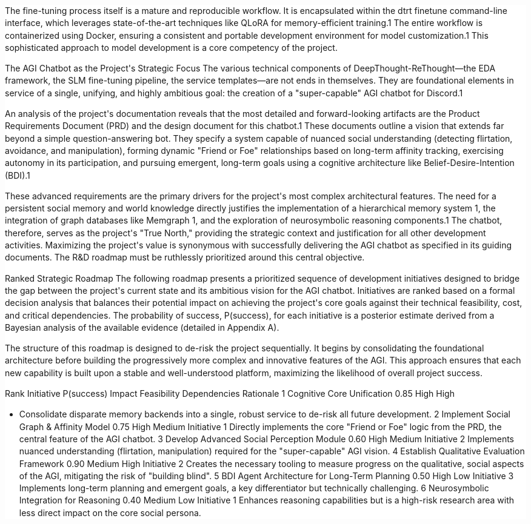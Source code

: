 The fine-tuning process itself is a mature and reproducible workflow. It is
encapsulated within the dtrt finetune command-line interface, which leverages
state-of-the-art techniques like QLoRA for memory-efficient training.1 The
entire workflow is containerized using Docker, ensuring a consistent and
portable development environment for model customization.1 This sophisticated
approach to model development is a core competency of the project.

The AGI Chatbot as the Project's Strategic Focus The various technical
components of DeepThought-ReThought—the EDA framework, the SLM fine-tuning
pipeline, the service templates—are not ends in themselves. They are
foundational elements in service of a single, unifying, and highly ambitious
goal: the creation of a "super-capable" AGI chatbot for Discord.1

An analysis of the project's documentation reveals that the most detailed and
forward-looking artifacts are the Product Requirements Document (PRD) and the
design document for this chatbot.1 These documents outline a vision that extends
far beyond a simple question-answering bot. They specify a system capable of
nuanced social understanding (detecting flirtation, avoidance, and
manipulation), forming dynamic "Friend or Foe" relationships based on long-term
affinity tracking, exercising autonomy in its participation, and pursuing
emergent, long-term goals using a cognitive architecture like
Belief-Desire-Intention (BDI).1

These advanced requirements are the primary drivers for the project's most
complex architectural features. The need for a persistent social memory and
world knowledge directly justifies the implementation of a hierarchical memory
system 1, the integration of graph databases like Memgraph 1, and the
exploration of neurosymbolic reasoning components.1 The chatbot, therefore,
serves as the project's "True North," providing the strategic context and
justification for all other development activities. Maximizing the project's
value is synonymous with successfully delivering the AGI chatbot as specified in
its guiding documents. The R&D roadmap must be ruthlessly prioritized around
this central objective.

Ranked Strategic Roadmap The following roadmap presents a prioritized sequence
of development initiatives designed to bridge the gap between the project's
current state and its ambitious vision for the AGI chatbot. Initiatives are
ranked based on a formal decision analysis that balances their potential impact
on achieving the project's core goals against their technical feasibility, cost,
and critical dependencies. The probability of success, P(success), for each
initiative is a posterior estimate derived from a Bayesian analysis of the
available evidence (detailed in Appendix A).

The structure of this roadmap is designed to de-risk the project sequentially.
It begins by consolidating the foundational architecture before building the
progressively more complex and innovative features of the AGI. This approach
ensures that each new capability is built upon a stable and well-understood
platform, maximizing the likelihood of overall project success.

Rank Initiative P(success) Impact Feasibility Dependencies Rationale 1 Cognitive
Core Unification 0.85 High High

- Consolidate disparate memory backends into a single, robust service to de-risk
  all future development. 2 Implement Social Graph & Affinity Model 0.75 High
  Medium Initiative 1 Directly implements the core "Friend or Foe" logic from
  the PRD, the central feature of the AGI chatbot. 3 Develop Advanced Social
  Perception Module 0.60 High Medium Initiative 2 Implements nuanced
  understanding (flirtation, manipulation) required for the "super-capable" AGI
  vision. 4 Establish Qualitative Evaluation Framework 0.90 Medium High
  Initiative 2 Creates the necessary tooling to measure progress on the
  qualitative, social aspects of the AGI, mitigating the risk of "building
  blind". 5 BDI Agent Architecture for Long-Term Planning 0.50 High Low
  Initiative 3 Implements long-term planning and emergent goals, a key
  differentiator but technically challenging. 6 Neurosymbolic Integration for
  Reasoning 0.40 Medium Low Initiative 1 Enhances reasoning capabilities but is
  a high-risk research area with less direct impact on the core social persona.

